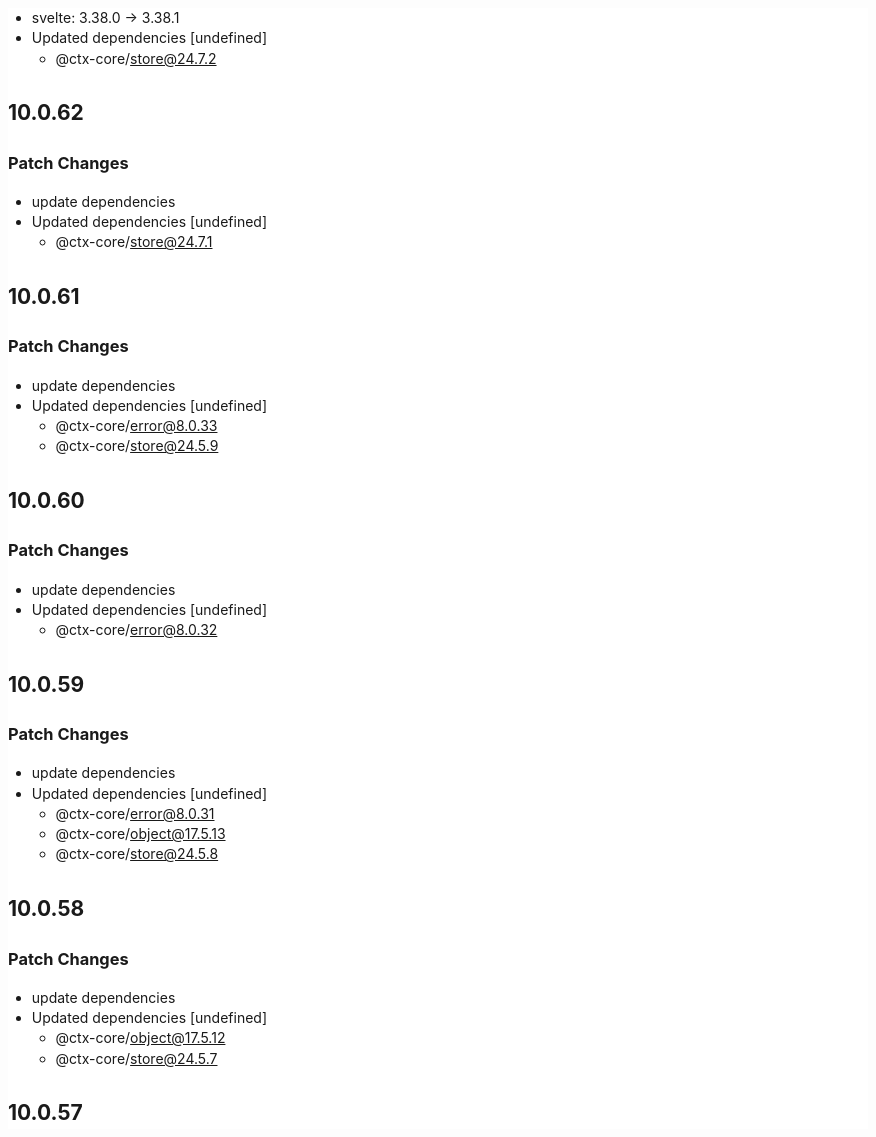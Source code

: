 - svelte: 3.38.0 -> 3.38.1
- Updated dependencies [undefined]
  - @ctx-core/store@24.7.2

## 10.0.62

### Patch Changes

- update dependencies
- Updated dependencies [undefined]
  - @ctx-core/store@24.7.1

## 10.0.61

### Patch Changes

- update dependencies
- Updated dependencies [undefined]
  - @ctx-core/error@8.0.33
  - @ctx-core/store@24.5.9

## 10.0.60

### Patch Changes

- update dependencies
- Updated dependencies [undefined]
  - @ctx-core/error@8.0.32

## 10.0.59

### Patch Changes

- update dependencies
- Updated dependencies [undefined]
  - @ctx-core/error@8.0.31
  - @ctx-core/object@17.5.13
  - @ctx-core/store@24.5.8

## 10.0.58

### Patch Changes

- update dependencies
- Updated dependencies [undefined]
  - @ctx-core/object@17.5.12
  - @ctx-core/store@24.5.7

## 10.0.57
